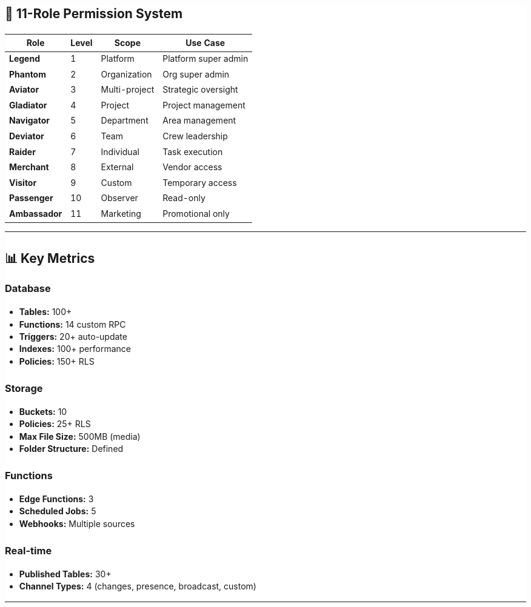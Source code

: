 
## 🔐 11-Role Permission System

| Role | Level | Scope | Use Case |
|------|-------|-------|----------|
| **Legend** | 1 | Platform | Platform super admin |
| **Phantom** | 2 | Organization | Org super admin |
| **Aviator** | 3 | Multi-project | Strategic oversight |
| **Gladiator** | 4 | Project | Project management |
| **Navigator** | 5 | Department | Area management |
| **Deviator** | 6 | Team | Crew leadership |
| **Raider** | 7 | Individual | Task execution |
| **Merchant** | 8 | External | Vendor access |
| **Visitor** | 9 | Custom | Temporary access |
| **Passenger** | 10 | Observer | Read-only |
| **Ambassador** | 11 | Marketing | Promotional only |

---

## 📊 Key Metrics

### Database
- **Tables:** 100+
- **Functions:** 14 custom RPC
- **Triggers:** 20+ auto-update
- **Indexes:** 100+ performance
- **Policies:** 150+ RLS

### Storage
- **Buckets:** 10
- **Policies:** 25+ RLS
- **Max File Size:** 500MB (media)
- **Folder Structure:** Defined

### Functions
- **Edge Functions:** 3
- **Scheduled Jobs:** 5
- **Webhooks:** Multiple sources

### Real-time
- **Published Tables:** 30+
- **Channel Types:** 4 (changes, presence, broadcast, custom)

---